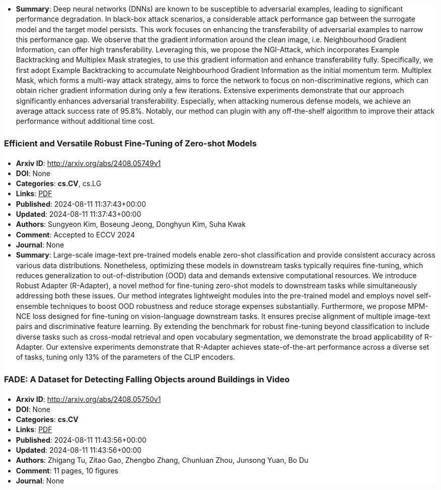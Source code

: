 - **Summary**: Deep neural networks (DNNs) are known to be susceptible to adversarial examples, leading to significant performance degradation. In black-box attack scenarios, a considerable attack performance gap between the surrogate model and the target model persists. This work focuses on enhancing the transferability of adversarial examples to narrow this performance gap. We observe that the gradient information around the clean image, i.e. Neighbourhood Gradient Information, can offer high transferability. Leveraging this, we propose the NGI-Attack, which incorporates Example Backtracking and Multiplex Mask strategies, to use this gradient information and enhance transferability fully. Specifically, we first adopt Example Backtracking to accumulate Neighbourhood Gradient Information as the initial momentum term. Multiplex Mask, which forms a multi-way attack strategy, aims to force the network to focus on non-discriminative regions, which can obtain richer gradient information during only a few iterations. Extensive experiments demonstrate that our approach significantly enhances adversarial transferability. Especially, when attacking numerous defense models, we achieve an average attack success rate of 95.8%. Notably, our method can plugin with any off-the-shelf algorithm to improve their attack performance without additional time cost.



### Efficient and Versatile Robust Fine-Tuning of Zero-shot Models
- **Arxiv ID**: http://arxiv.org/abs/2408.05749v1
- **DOI**: None
- **Categories**: **cs.CV**, cs.LG
- **Links**: [PDF](http://arxiv.org/pdf/2408.05749v1)
- **Published**: 2024-08-11 11:37:43+00:00
- **Updated**: 2024-08-11 11:37:43+00:00
- **Authors**: Sungyeon Kim, Boseung Jeong, Donghyun Kim, Suha Kwak
- **Comment**: Accepted to ECCV 2024
- **Journal**: None
- **Summary**: Large-scale image-text pre-trained models enable zero-shot classification and provide consistent accuracy across various data distributions. Nonetheless, optimizing these models in downstream tasks typically requires fine-tuning, which reduces generalization to out-of-distribution (OOD) data and demands extensive computational resources. We introduce Robust Adapter (R-Adapter), a novel method for fine-tuning zero-shot models to downstream tasks while simultaneously addressing both these issues. Our method integrates lightweight modules into the pre-trained model and employs novel self-ensemble techniques to boost OOD robustness and reduce storage expenses substantially. Furthermore, we propose MPM-NCE loss designed for fine-tuning on vision-language downstream tasks. It ensures precise alignment of multiple image-text pairs and discriminative feature learning. By extending the benchmark for robust fine-tuning beyond classification to include diverse tasks such as cross-modal retrieval and open vocabulary segmentation, we demonstrate the broad applicability of R-Adapter. Our extensive experiments demonstrate that R-Adapter achieves state-of-the-art performance across a diverse set of tasks, tuning only 13% of the parameters of the CLIP encoders.



### FADE: A Dataset for Detecting Falling Objects around Buildings in Video
- **Arxiv ID**: http://arxiv.org/abs/2408.05750v1
- **DOI**: None
- **Categories**: **cs.CV**
- **Links**: [PDF](http://arxiv.org/pdf/2408.05750v1)
- **Published**: 2024-08-11 11:43:56+00:00
- **Updated**: 2024-08-11 11:43:56+00:00
- **Authors**: Zhigang Tu, Zitao Gao, Zhengbo Zhang, Chunluan Zhou, Junsong Yuan, Bo Du
- **Comment**: 11 pages, 10 figures
- **Journal**: None